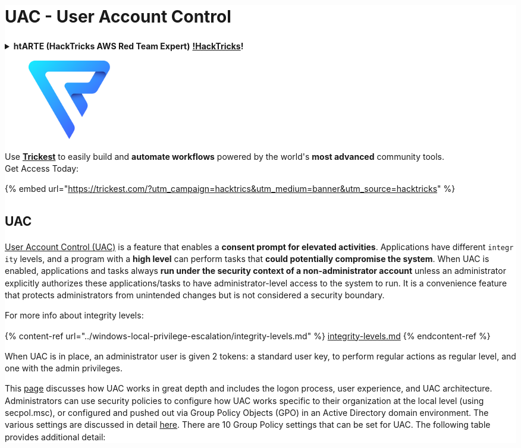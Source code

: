 # UAC - User Account Control

<details><summary><strong>htARTE (HackTricks AWS Red Team Expert)</strong> <a href="https://training.hacktricks.xyz/courses/arte"><strong>!HackTricks</strong></a><strong>!</strong></summary></details>

<figure><img src="../../.gitbook/assets/image (3) (1) (1) (1) (1).png" alt=""><figcaption></figcaption></figure>

Use [**Trickest**](https://trickest.com/?utm\_campaign=hacktrics\&utm\_medium=banner\&utm\_source=hacktricks) to easily build and **automate workflows** powered by the world's **most advanced** community tools.\
Get Access Today:

{% embed url="https://trickest.com/?utm_campaign=hacktrics&utm_medium=banner&utm_source=hacktricks" %}

## UAC

[User Account Control (UAC)](https://docs.microsoft.com/en-us/windows/security/identity-protection/user-account-control/how-user-account-control-works) is a feature that enables a **consent prompt for elevated activities**. Applications have different `integrity` levels, and a program with a **high level** can perform tasks that **could potentially compromise the system**. When UAC is enabled, applications and tasks always **run under the security context of a non-administrator account** unless an administrator explicitly authorizes these applications/tasks to have administrator-level access to the system to run. It is a convenience feature that protects administrators from unintended changes but is not considered a security boundary.

For more info about integrity levels:

{% content-ref url="../windows-local-privilege-escalation/integrity-levels.md" %}
[integrity-levels.md](../windows-local-privilege-escalation/integrity-levels.md)
{% endcontent-ref %}

When UAC is in place, an administrator user is given 2 tokens: a standard user key, to perform regular actions as regular level, and one with the admin privileges.

This [page](https://docs.microsoft.com/en-us/windows/security/identity-protection/user-account-control/how-user-account-control-works) discusses how UAC works in great depth and includes the logon process, user experience, and UAC architecture. Administrators can use security policies to configure how UAC works specific to their organization at the local level (using secpol.msc), or configured and pushed out via Group Policy Objects (GPO) in an Active Directory domain environment. The various settings are discussed in detail [here](https://docs.microsoft.com/en-us/windows/security/identity-protection/user-account-control/user-account-control-security-policy-settings). There are 10 Group Policy settings that can be set for UAC. The following table provides additional detail:
